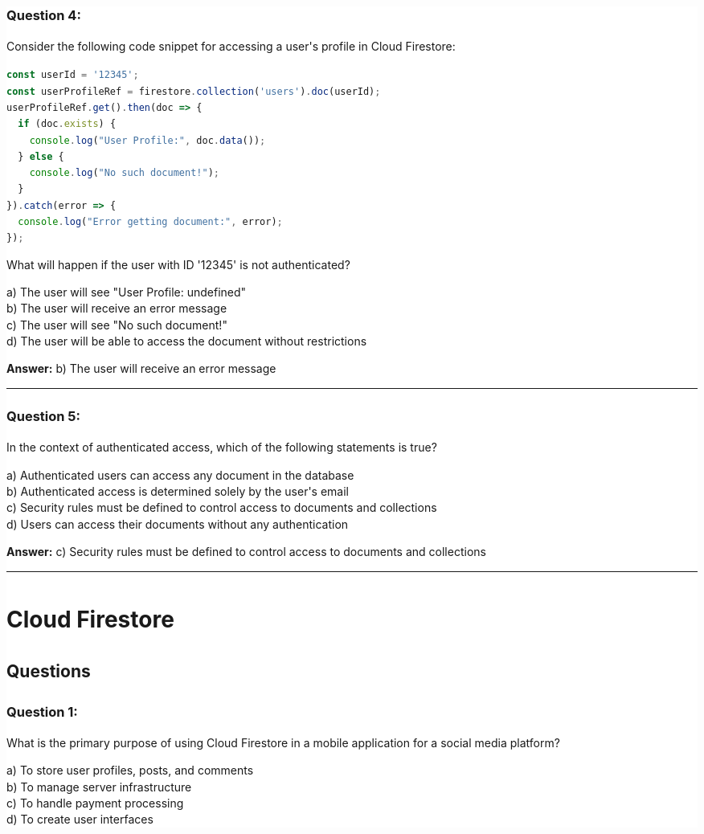 ### Question 4:
Consider the following code snippet for accessing a user's profile in Cloud Firestore:

```javascript
const userId = '12345';
const userProfileRef = firestore.collection('users').doc(userId);
userProfileRef.get().then(doc => {
  if (doc.exists) {
    console.log("User Profile:", doc.data());
  } else {
    console.log("No such document!");
  }
}).catch(error => {
  console.log("Error getting document:", error);
});
```

What will happen if the user with ID '12345' is not authenticated?

a) The user will see "User Profile: undefined"  
b) The user will receive an error message  
c) The user will see "No such document!"  
d) The user will be able to access the document without restrictions  

**Answer:** b) The user will receive an error message

---

### Question 5:
In the context of authenticated access, which of the following statements is true?

a) Authenticated users can access any document in the database  
b) Authenticated access is determined solely by the user's email  
c) Security rules must be defined to control access to documents and collections  
d) Users can access their documents without any authentication  

**Answer:** c) Security rules must be defined to control access to documents and collections

---

# Cloud Firestore

## Questions

### Question 1:
What is the primary purpose of using Cloud Firestore in a mobile application for a social media platform?

a) To store user profiles, posts, and comments  
b) To manage server infrastructure  
c) To handle payment processing  
d) To create user interfaces  
